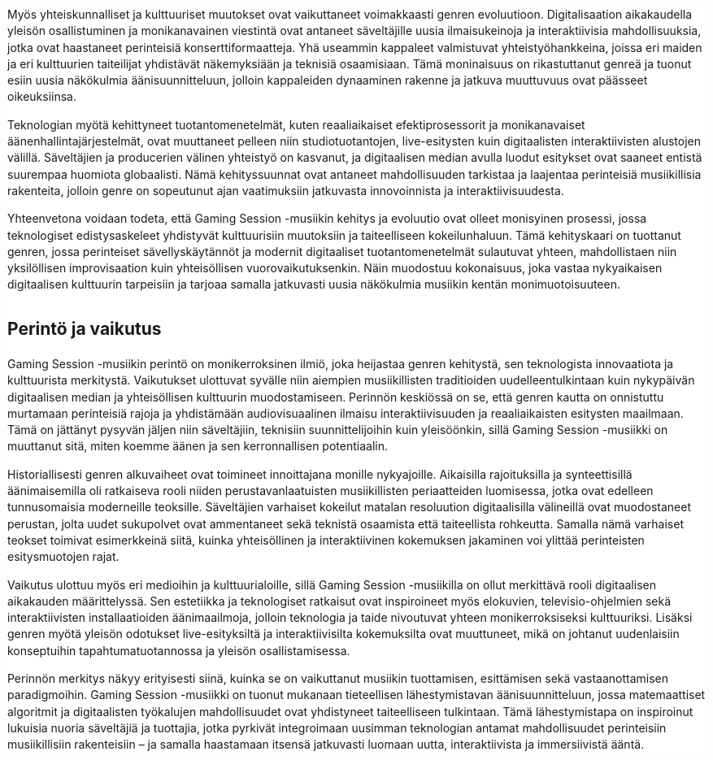 Myös yhteiskunnalliset ja kulttuuriset muutokset ovat vaikuttaneet voimakkaasti genren evoluutioon. Digitalisaation aikakaudella yleisön osallistuminen ja monikanavainen viestintä ovat antaneet säveltäjille uusia ilmaisukeinoja ja interaktiivisia mahdollisuuksia, jotka ovat haastaneet perinteisiä konserttiformaatteja. Yhä useammin kappaleet valmistuvat yhteistyöhankkeina, joissa eri maiden ja eri kulttuurien taiteilijat yhdistävät näkemyksiään ja teknisiä osaamisiaan. Tämä moninaisuus on rikastuttanut genreä ja tuonut esiin uusia näkökulmia äänisuunnitteluun, jolloin kappaleiden dynaaminen rakenne ja jatkuva muuttuvuus ovat päässeet oikeuksiinsa.

Teknologian myötä kehittyneet tuotantomenetelmät, kuten reaaliaikaiset efektiprosessorit ja monikanavaiset äänenhallintajärjestelmät, ovat muuttaneet pelleen niin studiotuotantojen, live-esitysten kuin digitaalisten interaktiivisten alustojen välillä. Säveltäjien ja producerien välinen yhteistyö on kasvanut, ja digitaalisen median avulla luodut esitykset ovat saaneet entistä suurempaa huomiota globaalisti. Nämä kehityssuunnat ovat antaneet mahdollisuuden tarkistaa ja laajentaa perinteisiä musiikillisia rakenteita, jolloin genre on sopeutunut ajan vaatimuksiin jatkuvasta innovoinnista ja interaktiivisuudesta.

Yhteenvetona voidaan todeta, että Gaming Session -musiikin kehitys ja evoluutio ovat olleet monisyinen prosessi, jossa teknologiset edistysaskeleet yhdistyvät kulttuurisiin muutoksiin ja taiteelliseen kokeilunhaluun. Tämä kehityskaari on tuottanut genren, jossa perinteiset sävellyskäytännöt ja modernit digitaaliset tuotantomenetelmät sulautuvat yhteen, mahdollistaen niin yksilöllisen improvisaation kuin yhteisöllisen vuorovaikutuksenkin. Näin muodostuu kokonaisuus, joka vastaa nykyaikaisen digitaalisen kulttuurin tarpeisiin ja tarjoaa samalla jatkuvasti uusia näkökulmia musiikin kentän monimuotoisuuteen.


## Perintö ja vaikutus

Gaming Session -musiikin perintö on monikerroksinen ilmiö, joka heijastaa genren kehitystä, sen teknologista innovaatiota ja kulttuurista merkitystä. Vaikutukset ulottuvat syvälle niin aiempien musiikillisten traditioiden uudelleentulkintaan kuin nykypäivän digitaalisen median ja yhteisöllisen kulttuurin muodostamiseen. Perinnön keskiössä on se, että genren kautta on onnistuttu murtamaan perinteisiä rajoja ja yhdistämään audiovisuaalinen ilmaisu interaktiivisuuden ja reaaliaikaisten esitysten maailmaan. Tämä on jättänyt pysyvän jäljen niin säveltäjiin, teknisiin suunnittelijoihin kuin yleisöönkin, sillä Gaming Session -musiikki on muuttanut sitä, miten koemme äänen ja sen kerronnallisen potentiaalin.

Historiallisesti genren alkuvaiheet ovat toimineet innoittajana monille nykyajoille. Aikaisilla rajoituksilla ja synteettisillä äänimaisemilla oli ratkaiseva rooli niiden perustavanlaatuisten musiikillisten periaatteiden luomisessa, jotka ovat edelleen tunnusomaisia moderneille teoksille. Säveltäjien varhaiset kokeilut matalan resoluution digitaalisilla välineillä ovat muodostaneet perustan, jolta uudet sukupolvet ovat ammentaneet sekä teknistä osaamista että taiteellista rohkeutta. Samalla nämä varhaiset teokset toimivat esimerkkeinä siitä, kuinka yhteisöllinen ja interaktiivinen kokemuksen jakaminen voi ylittää perinteisten esitysmuotojen rajat.

Vaikutus ulottuu myös eri medioihin ja kulttuurialoille, sillä Gaming Session -musiikilla on ollut merkittävä rooli digitaalisen aikakauden määrittelyssä. Sen estetiikka ja teknologiset ratkaisut ovat inspiroineet myös elokuvien, televisio-ohjelmien sekä interaktiivisten installaatioiden äänimaailmoja, jolloin teknologia ja taide nivoutuvat yhteen monikerroksiseksi kulttuuriksi. Lisäksi genren myötä yleisön odotukset live-esityksiltä ja interaktiivisilta kokemuksilta ovat muuttuneet, mikä on johtanut uudenlaisiin konseptuihin tapahtumatuotannossa ja yleisön osallistamisessa.

Perinnön merkitys näkyy erityisesti siinä, kuinka se on vaikuttanut musiikin tuottamisen, esittämisen sekä vastaanottamisen paradigmoihin. Gaming Session -musiikki on tuonut mukanaan tieteellisen lähestymistavan äänisuunnitteluun, jossa matemaattiset algoritmit ja digitaalisten työkalujen mahdollisuudet ovat yhdistyneet taiteelliseen tulkintaan. Tämä lähestymistapa on inspiroinut lukuisia nuoria säveltäjiä ja tuottajia, jotka pyrkivät integroimaan uusimman teknologian antamat mahdollisuudet perinteisiin musiikillisiin rakenteisiin – ja samalla haastamaan itsensä jatkuvasti luomaan uutta, interaktiivista ja immersiivistä ääntä.
